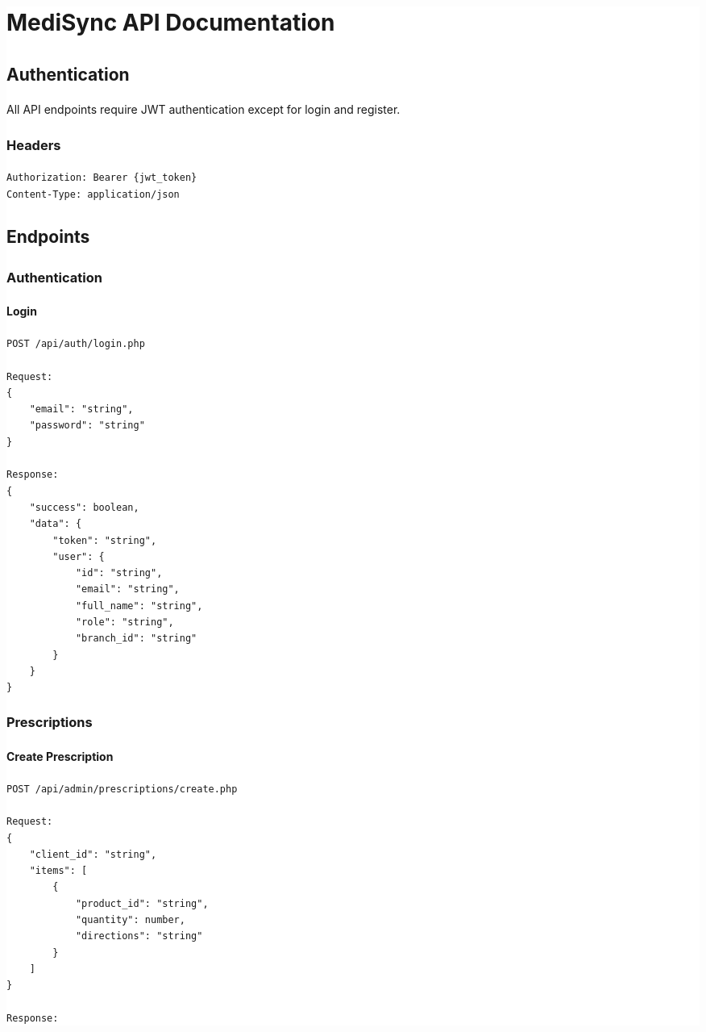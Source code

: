 # MediSync API Documentation

## Authentication

All API endpoints require JWT authentication except for login and register.

### Headers
```
Authorization: Bearer {jwt_token}
Content-Type: application/json
```

## Endpoints

### Authentication

#### Login
```
POST /api/auth/login.php

Request:
{
    "email": "string",
    "password": "string"
}

Response:
{
    "success": boolean,
    "data": {
        "token": "string",
        "user": {
            "id": "string",
            "email": "string",
            "full_name": "string",
            "role": "string",
            "branch_id": "string"
        }
    }
}
```

### Prescriptions

#### Create Prescription
```
POST /api/admin/prescriptions/create.php

Request:
{
    "client_id": "string",
    "items": [
        {
            "product_id": "string",
            "quantity": number,
            "directions": "string"
        }
    ]
}

Response:
```